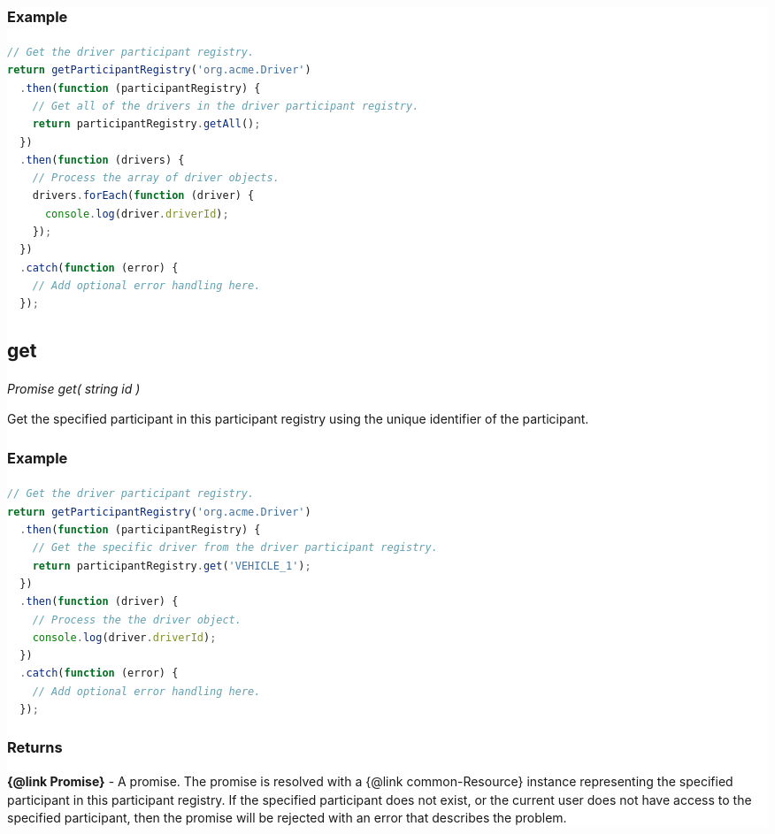 
### Example
```javascript
// Get the driver participant registry.
return getParticipantRegistry('org.acme.Driver')
  .then(function (participantRegistry) {
    // Get all of the drivers in the driver participant registry.
    return participantRegistry.getAll();
  })
  .then(function (drivers) {
    // Process the array of driver objects.
    drivers.forEach(function (driver) {
      console.log(driver.driverId);
    });
  })
  .catch(function (error) {
    // Add optional error handling here.
  });
```



## get
_Promise get( string id )_


Get the specified participant in this participant registry using the unique identifier of the participant.



### Example
```javascript
// Get the driver participant registry.
return getParticipantRegistry('org.acme.Driver')
  .then(function (participantRegistry) {
    // Get the specific driver from the driver participant registry.
    return participantRegistry.get('VEHICLE_1');
  })
  .then(function (driver) {
    // Process the the driver object.
    console.log(driver.driverId);
  })
  .catch(function (error) {
    // Add optional error handling here.
  });
```



### Returns
**{@link Promise}** - A promise. The promise is resolved with a {@link common-Resource} instance representing the specified participant in this participant registry. If the specified participant does not exist, or the current user does not have access to the specified participant, then the promise will be rejected with an error that describes the problem.
